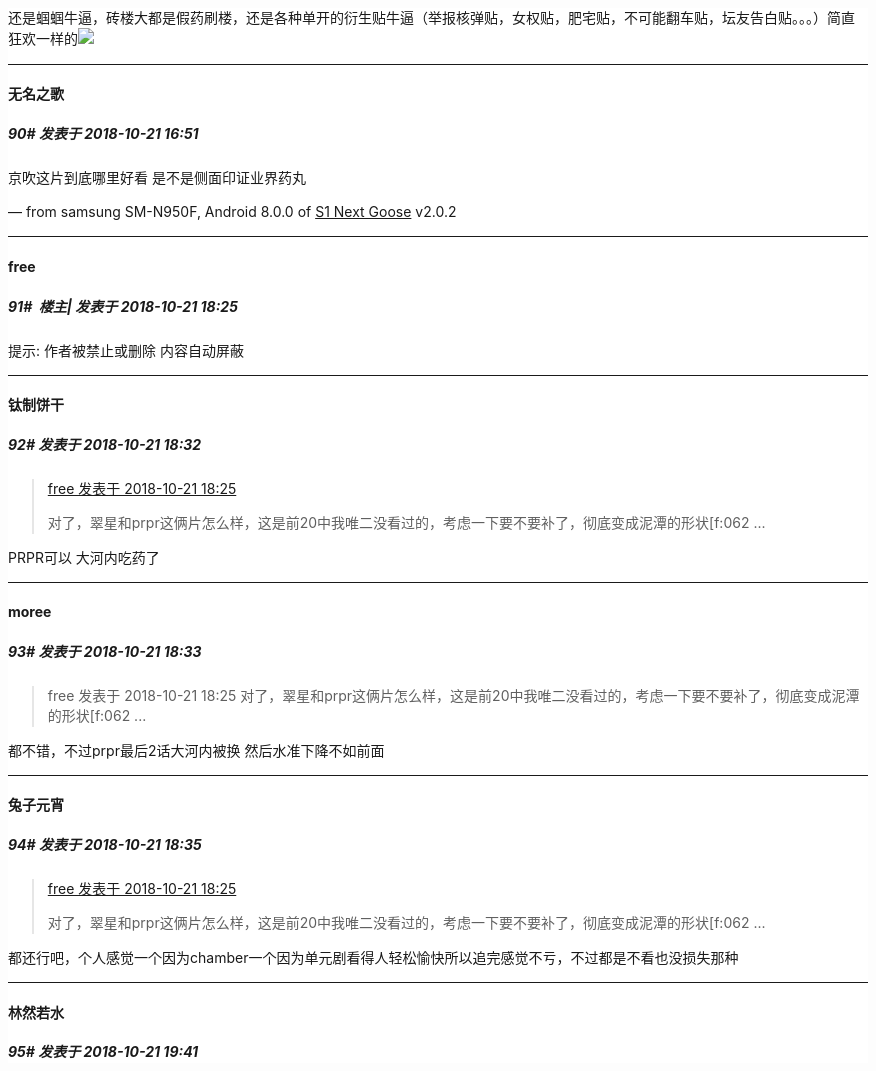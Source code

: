 还是蝈蝈牛逼，砖楼大都是假药刷楼，还是各种单开的衍生贴牛逼（举报核弹贴，女权贴，肥宅贴，不可能翻车贴，坛友告白贴。。。）简直狂欢一样的<img src="https://static.saraba1st.com/image/smiley/face2017/125.png" referrerpolicy="no-referrer">

*****

####  无名之歌  
##### 90#       发表于 2018-10-21 16:51

京吹这片到底哪里好看
是不是侧面印证业界药丸

— from samsung SM-N950F, Android 8.0.0 of [S1 Next Goose](https://pan.baidu.com/s/1mi43uRm) v2.0.2

*****

####  free  
##### 91#         楼主| 发表于 2018-10-21 18:25

提示: 作者被禁止或删除 内容自动屏蔽

*****

####  钛制饼干  
##### 92#       发表于 2018-10-21 18:32

<blockquote><a href="httphttps://bbs.saraba1st.com/2b/forum.php?mod=redirect&amp;goto=findpost&amp;pid=41335148&amp;ptid=1784179" target="_blank">free 发表于 2018-10-21 18:25</a>

对了，翠星和prpr这俩片怎么样，这是前20中我唯二没看过的，考虑一下要不要补了，彻底变成泥潭的形状[f:062 ...</blockquote>
PRPR可以 大河内吃药了

*****

####  moree  
##### 93#       发表于 2018-10-21 18:33

<blockquote>free 发表于 2018-10-21 18:25
对了，翠星和prpr这俩片怎么样，这是前20中我唯二没看过的，考虑一下要不要补了，彻底变成泥潭的形状[f:062 ...</blockquote>
都不错，不过prpr最后2话大河内被换 然后水准下降不如前面

*****

####  兔子元宵  
##### 94#       发表于 2018-10-21 18:35

<blockquote><a href="httphttps://bbs.saraba1st.com/2b/forum.php?mod=redirect&amp;goto=findpost&amp;pid=41335148&amp;ptid=1784179" target="_blank">free 发表于 2018-10-21 18:25</a>

对了，翠星和prpr这俩片怎么样，这是前20中我唯二没看过的，考虑一下要不要补了，彻底变成泥潭的形状[f:062 ...</blockquote>
都还行吧，个人感觉一个因为chamber一个因为单元剧看得人轻松愉快所以追完感觉不亏，不过都是不看也没损失那种

*****

####  林然若水  
##### 95#       发表于 2018-10-21 19:41
